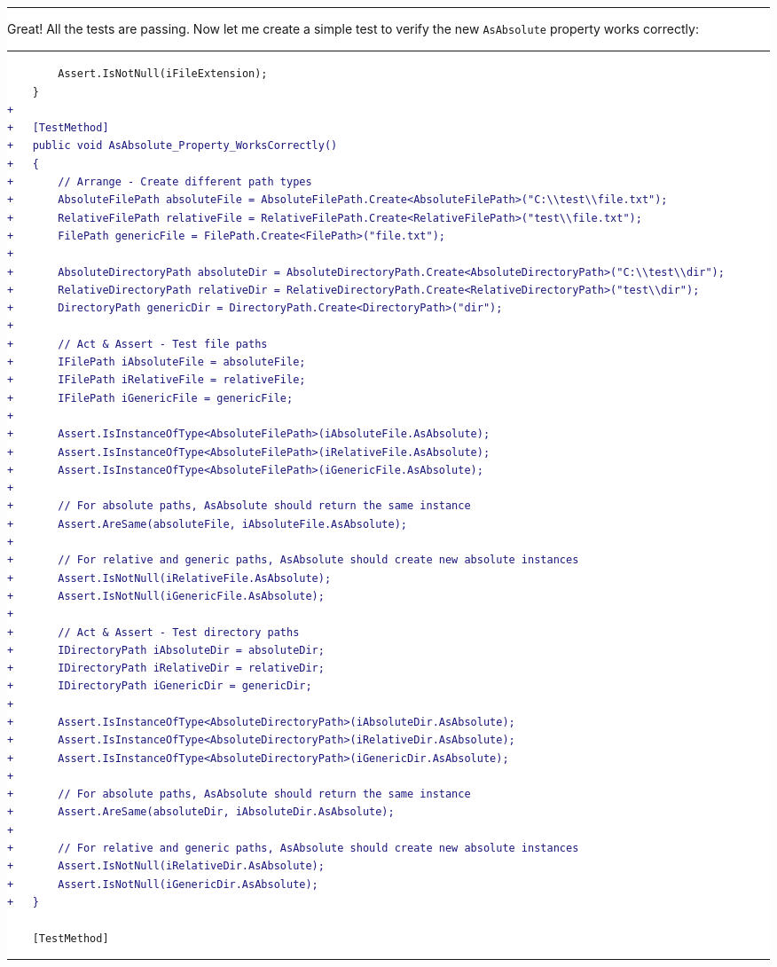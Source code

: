 


---

Great! All the tests are passing. Now let me create a simple test to verify the new `AsAbsolute` property works correctly:

---

```diff
  		Assert.IsNotNull(iFileExtension);
  	}
+ 
+ 	[TestMethod]
+ 	public void AsAbsolute_Property_WorksCorrectly()
+ 	{
+ 		// Arrange - Create different path types
+ 		AbsoluteFilePath absoluteFile = AbsoluteFilePath.Create<AbsoluteFilePath>("C:\\test\\file.txt");
+ 		RelativeFilePath relativeFile = RelativeFilePath.Create<RelativeFilePath>("test\\file.txt");
+ 		FilePath genericFile = FilePath.Create<FilePath>("file.txt");
+ 
+ 		AbsoluteDirectoryPath absoluteDir = AbsoluteDirectoryPath.Create<AbsoluteDirectoryPath>("C:\\test\\dir");
+ 		RelativeDirectoryPath relativeDir = RelativeDirectoryPath.Create<RelativeDirectoryPath>("test\\dir");
+ 		DirectoryPath genericDir = DirectoryPath.Create<DirectoryPath>("dir");
+ 
+ 		// Act & Assert - Test file paths
+ 		IFilePath iAbsoluteFile = absoluteFile;
+ 		IFilePath iRelativeFile = relativeFile;
+ 		IFilePath iGenericFile = genericFile;
+ 
+ 		Assert.IsInstanceOfType<AbsoluteFilePath>(iAbsoluteFile.AsAbsolute);
+ 		Assert.IsInstanceOfType<AbsoluteFilePath>(iRelativeFile.AsAbsolute);
+ 		Assert.IsInstanceOfType<AbsoluteFilePath>(iGenericFile.AsAbsolute);
+ 
+ 		// For absolute paths, AsAbsolute should return the same instance
+ 		Assert.AreSame(absoluteFile, iAbsoluteFile.AsAbsolute);
+ 
+ 		// For relative and generic paths, AsAbsolute should create new absolute instances
+ 		Assert.IsNotNull(iRelativeFile.AsAbsolute);
+ 		Assert.IsNotNull(iGenericFile.AsAbsolute);
+ 
+ 		// Act & Assert - Test directory paths
+ 		IDirectoryPath iAbsoluteDir = absoluteDir;
+ 		IDirectoryPath iRelativeDir = relativeDir;
+ 		IDirectoryPath iGenericDir = genericDir;
+ 
+ 		Assert.IsInstanceOfType<AbsoluteDirectoryPath>(iAbsoluteDir.AsAbsolute);
+ 		Assert.IsInstanceOfType<AbsoluteDirectoryPath>(iRelativeDir.AsAbsolute);
+ 		Assert.IsInstanceOfType<AbsoluteDirectoryPath>(iGenericDir.AsAbsolute);
+ 
+ 		// For absolute paths, AsAbsolute should return the same instance
+ 		Assert.AreSame(absoluteDir, iAbsoluteDir.AsAbsolute);
+ 
+ 		// For relative and generic paths, AsAbsolute should create new absolute instances
+ 		Assert.IsNotNull(iRelativeDir.AsAbsolute);
+ 		Assert.IsNotNull(iGenericDir.AsAbsolute);
+ 	}
  
  	[TestMethod]
```

---
